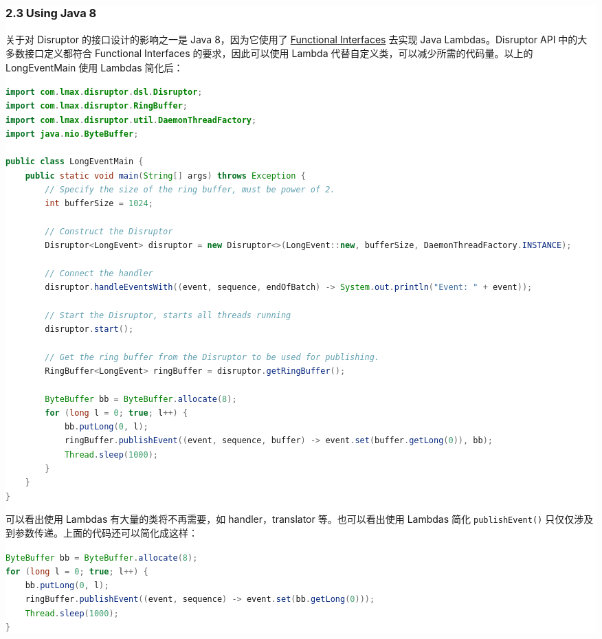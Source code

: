 ### 2.3 Using Java 8

关于对 Disruptor 的接口设计的影响之一是 Java 8，因为它使用了 [Functional Interfaces](http://docs.oracle.com/javase/8/docs/api/java/lang/FunctionalInterface.html) 去实现 Java Lambdas。Disruptor API 中的大多数接口定义都符合 Functional Interfaces 的要求，因此可以使用 Lambda 代替自定义类，可以减少所需的代码量。以上的 LongEventMain 使用 Lambdas 简化后： 

```java
import com.lmax.disruptor.dsl.Disruptor;
import com.lmax.disruptor.RingBuffer;
import com.lmax.disruptor.util.DaemonThreadFactory;
import java.nio.ByteBuffer;

public class LongEventMain {
    public static void main(String[] args) throws Exception {
        // Specify the size of the ring buffer, must be power of 2.
        int bufferSize = 1024;

        // Construct the Disruptor
        Disruptor<LongEvent> disruptor = new Disruptor<>(LongEvent::new, bufferSize, DaemonThreadFactory.INSTANCE);

        // Connect the handler
        disruptor.handleEventsWith((event, sequence, endOfBatch) -> System.out.println("Event: " + event));

        // Start the Disruptor, starts all threads running
        disruptor.start();

        // Get the ring buffer from the Disruptor to be used for publishing.
        RingBuffer<LongEvent> ringBuffer = disruptor.getRingBuffer();

        ByteBuffer bb = ByteBuffer.allocate(8);
        for (long l = 0; true; l++) {
            bb.putLong(0, l);
            ringBuffer.publishEvent((event, sequence, buffer) -> event.set(buffer.getLong(0)), bb);
            Thread.sleep(1000);
        }
    }
}
```

可以看出使用 Lambdas 有大量的类将不再需要，如 handler，translator 等。也可以看出使用 Lambdas 简化 `publishEvent()` 只仅仅涉及到参数传递。上面的代码还可以简化成这样： 

```java
ByteBuffer bb = ByteBuffer.allocate(8);
for (long l = 0; true; l++) {
    bb.putLong(0, l);
    ringBuffer.publishEvent((event, sequence) -> event.set(bb.getLong(0)));
    Thread.sleep(1000);
}
```
